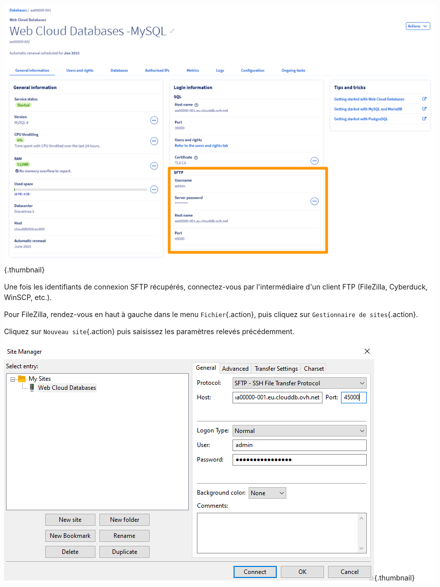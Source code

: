 ![Web Cloud Databases](/pages/assets/screens/control_panel/product-selection/web-cloud/web-cloud-databases/general-information/sftp-login.png){.thumbnail}

Une fois les identifiants de connexion SFTP récupérés, connectez-vous par l'intermédiaire d'un client FTP (FileZilla, Cyberduck, WinSCP, etc.).

Pour FileZilla, rendez-vous en haut à gauche dans le menu `Fichier`{.action}, puis cliquez sur `Gestionnaire de sites`{.action}.

Cliquez sur `Nouveau site`{.action} puis saisissez les paramètres relevés précédemment.

![Web Cloud Databases](/pages/assets/screens/other/web-tools/filezilla/site-manager.png){.thumbnail}
